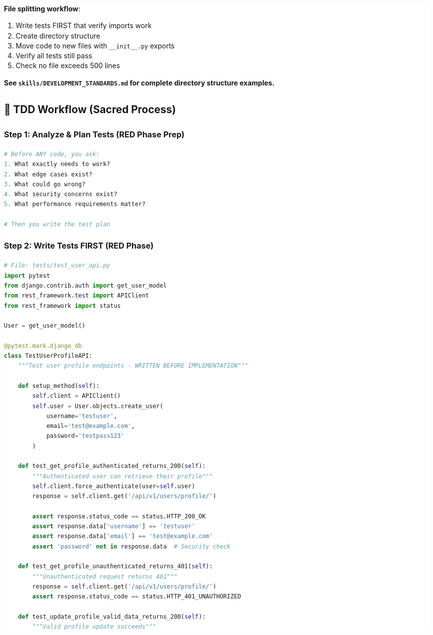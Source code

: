 **File splitting workflow**:
1. Write tests FIRST that verify imports work
2. Create directory structure
3. Move code to new files with `__init__.py` exports
4. Verify all tests still pass
5. Check no file exceeds 500 lines

**See `skills/DEVELOPMENT_STANDARDS.md` for complete directory structure examples.**

## 🔴 TDD Workflow (Sacred Process)

### Step 1: Analyze & Plan Tests (RED Phase Prep)

```python
# Before ANY code, you ask:
1. What exactly needs to work?
2. What edge cases exist?
3. What could go wrong?
4. What security concerns exist?
5. What performance requirements matter?

# Then you write the test plan
```

### Step 2: Write Tests FIRST (RED Phase)

```python
# File: tests/test_user_api.py
import pytest
from django.contrib.auth import get_user_model
from rest_framework.test import APIClient
from rest_framework import status

User = get_user_model()

@pytest.mark.django_db
class TestUserProfileAPI:
    """Test user profile endpoints - WRITTEN BEFORE IMPLEMENTATION"""

    def setup_method(self):
        self.client = APIClient()
        self.user = User.objects.create_user(
            username='testuser',
            email='test@example.com',
            password='testpass123'
        )

    def test_get_profile_authenticated_returns_200(self):
        """Authenticated user can retrieve their profile"""
        self.client.force_authenticate(user=self.user)
        response = self.client.get('/api/v1/users/profile/')

        assert response.status_code == status.HTTP_200_OK
        assert response.data['username'] == 'testuser'
        assert response.data['email'] == 'test@example.com'
        assert 'password' not in response.data  # Security check

    def test_get_profile_unauthenticated_returns_401(self):
        """Unauthenticated request returns 401"""
        response = self.client.get('/api/v1/users/profile/')
        assert response.status_code == status.HTTP_401_UNAUTHORIZED

    def test_update_profile_valid_data_returns_200(self):
        """Valid profile update succeeds"""
```